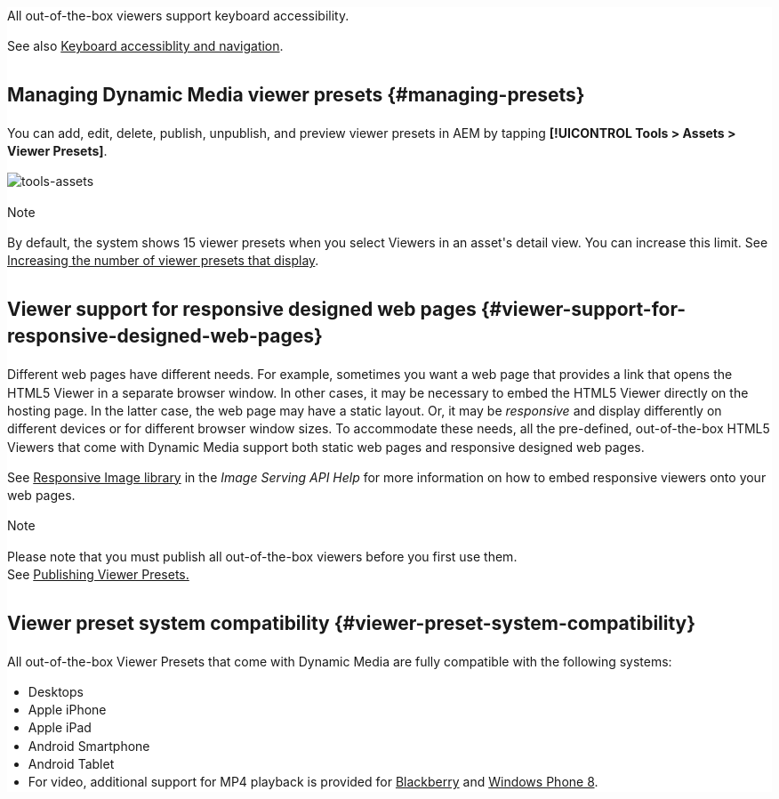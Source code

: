 All out-of-the-box viewers support keyboard accessibility.

See also [Keyboard accessiblity and navigation](https://experienceleague.adobe.com/docs/dynamic-media-developer-resources/library/c-keyboard-accessibility.html).

## Managing Dynamic Media viewer presets {#managing-presets}

You can add, edit, delete, publish, unpublish, and preview viewer presets in AEM by tapping **[!UICONTROL Tools > Assets > Viewer Presets]**.

![tools-assets](assets/tools-assets.png)

>[!NOTE]
>
>By default, the system shows 15 viewer presets when you select Viewers in an asset's detail view. You can increase this limit. See [Increasing the number of viewer presets that display](#increasing-the-number-of-viewer-presets-that-display).

## Viewer support for responsive designed web pages {#viewer-support-for-responsive-designed-web-pages}

Different web pages have different needs. For example, sometimes you want a web page that provides a link that opens the HTML5 Viewer in a separate browser window. In other cases, it may be necessary to embed the HTML5 Viewer directly on the hosting page. In the latter case, the web page may have a static layout. Or, it may be *responsive* and display differently on different devices or for different browser window sizes. To accommodate these needs, all the pre-defined, out-of-the-box HTML5 Viewers that come with Dynamic Media support both static web pages and responsive designed web pages.

See [Responsive Image library](https://experienceleague.adobe.com/docs/dynamic-media-developer-resources/image-serving-api/image-serving-api/responsive-static-image-library/c-about-responsive-static-image-library.html) in the *Image Serving API Help* for more information on how to embed responsive viewers onto your web pages.

>[!NOTE]
>
>Please note that you must publish all out-of-the-box viewers before you first use them.  
>See [Publishing Viewer Presets.](#publishing-viewer-presets)

## Viewer preset system compatibility  {#viewer-preset-system-compatibility}

All out-of-the-box Viewer Presets that come with Dynamic Media are fully compatible with the following systems:

* Desktops
* Apple iPhone
* Apple iPad
* Android Smartphone
* Android Tablet
* For video, additional support for MP4 playback is provided for [Blackberry](https://developer.blackberry.com/devzone/develop/supported_media/bb_media_support_at_a_glance.html#kba1328730952678) and [Windows Phone 8](https://msdn.microsoft.com/library/windows/apps/ff462087%28v=vs.105%29.aspx).
